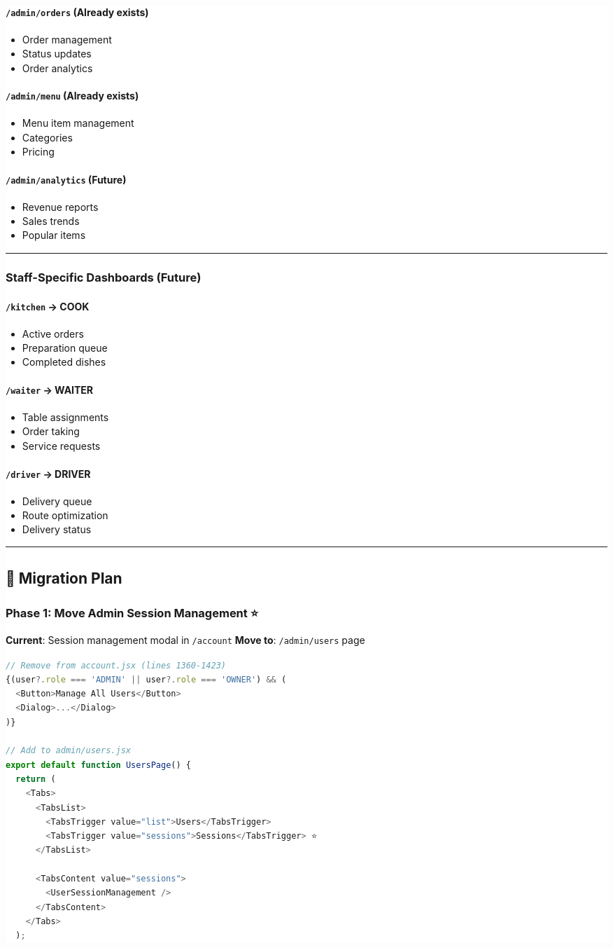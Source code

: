 #### `/admin/orders` (Already exists)
- Order management
- Status updates
- Order analytics

#### `/admin/menu` (Already exists)
- Menu item management
- Categories
- Pricing

#### `/admin/analytics` (Future)
- Revenue reports
- Sales trends
- Popular items

---

### Staff-Specific Dashboards (Future)

#### `/kitchen` → COOK
- Active orders
- Preparation queue
- Completed dishes

#### `/waiter` → WAITER  
- Table assignments
- Order taking
- Service requests

#### `/driver` → DRIVER
- Delivery queue
- Route optimization
- Delivery status

---

## 🔀 Migration Plan

### Phase 1: Move Admin Session Management ⭐
**Current**: Session management modal in `/account`
**Move to**: `/admin/users` page

```javascript
// Remove from account.jsx (lines 1360-1423)
{(user?.role === 'ADMIN' || user?.role === 'OWNER') && (
  <Button>Manage All Users</Button>
  <Dialog>...</Dialog>
)}

// Add to admin/users.jsx
export default function UsersPage() {
  return (
    <Tabs>
      <TabsList>
        <TabsTrigger value="list">Users</TabsTrigger>
        <TabsTrigger value="sessions">Sessions</TabsTrigger> ⭐
      </TabsList>
      
      <TabsContent value="sessions">
        <UserSessionManagement />
      </TabsContent>
    </Tabs>
  );
```